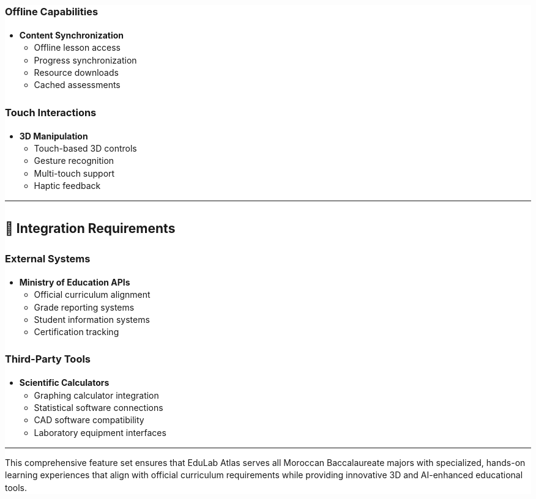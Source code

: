 ### Offline Capabilities

- **Content Synchronization**
  - Offline lesson access
  - Progress synchronization
  - Resource downloads
  - Cached assessments

### Touch Interactions

- **3D Manipulation**
  - Touch-based 3D controls
  - Gesture recognition
  - Multi-touch support
  - Haptic feedback

---

## 🔗 **Integration Requirements**

### External Systems

- **Ministry of Education APIs**
  - Official curriculum alignment
  - Grade reporting systems
  - Student information systems
  - Certification tracking

### Third-Party Tools

- **Scientific Calculators**
  - Graphing calculator integration
  - Statistical software connections
  - CAD software compatibility
  - Laboratory equipment interfaces

---

This comprehensive feature set ensures that EduLab Atlas serves all Moroccan Baccalaureate majors with specialized, hands-on learning experiences that align with official curriculum requirements while providing innovative 3D and AI-enhanced educational tools.
